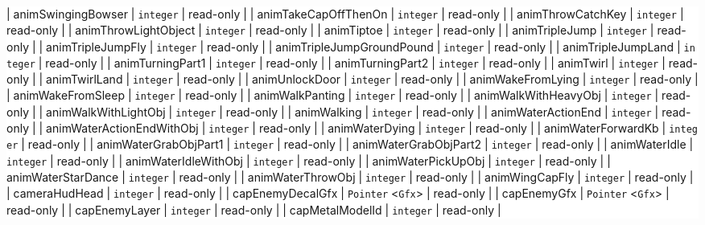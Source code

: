 | animSwingingBowser | `integer` | read-only |
| animTakeCapOffThenOn | `integer` | read-only |
| animThrowCatchKey | `integer` | read-only |
| animThrowLightObject | `integer` | read-only |
| animTiptoe | `integer` | read-only |
| animTripleJump | `integer` | read-only |
| animTripleJumpFly | `integer` | read-only |
| animTripleJumpGroundPound | `integer` | read-only |
| animTripleJumpLand | `integer` | read-only |
| animTurningPart1 | `integer` | read-only |
| animTurningPart2 | `integer` | read-only |
| animTwirl | `integer` | read-only |
| animTwirlLand | `integer` | read-only |
| animUnlockDoor | `integer` | read-only |
| animWakeFromLying | `integer` | read-only |
| animWakeFromSleep | `integer` | read-only |
| animWalkPanting | `integer` | read-only |
| animWalkWithHeavyObj | `integer` | read-only |
| animWalkWithLightObj | `integer` | read-only |
| animWalking | `integer` | read-only |
| animWaterActionEnd | `integer` | read-only |
| animWaterActionEndWithObj | `integer` | read-only |
| animWaterDying | `integer` | read-only |
| animWaterForwardKb | `integer` | read-only |
| animWaterGrabObjPart1 | `integer` | read-only |
| animWaterGrabObjPart2 | `integer` | read-only |
| animWaterIdle | `integer` | read-only |
| animWaterIdleWithObj | `integer` | read-only |
| animWaterPickUpObj | `integer` | read-only |
| animWaterStarDance | `integer` | read-only |
| animWaterThrowObj | `integer` | read-only |
| animWingCapFly | `integer` | read-only |
| cameraHudHead | `integer` | read-only |
| capEnemyDecalGfx | `Pointer` <`Gfx`> | read-only |
| capEnemyGfx | `Pointer` <`Gfx`> | read-only |
| capEnemyLayer | `integer` | read-only |
| capMetalModelId | `integer` | read-only |